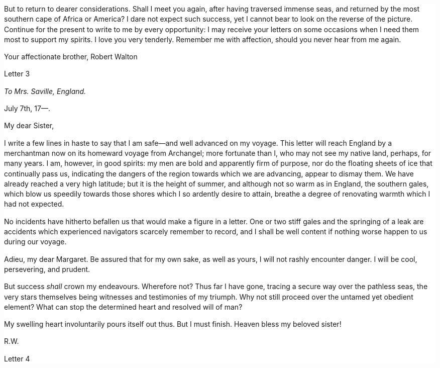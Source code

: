 But to return to dearer considerations. Shall I meet you again, after
having traversed immense seas, and returned by the most southern cape of
Africa or America? I dare not expect such success, yet I cannot bear to
look on the reverse of the picture. Continue for the present to write to
me by every opportunity: I may receive your letters on some occasions when
I need them most to support my spirits. I love you very tenderly. 
Remember me with affection, should you never hear from me again.

Your affectionate brother,
 Robert Walton




Letter 3

_To Mrs. Saville, England._

July 7th, 17—.


My dear Sister,

I write a few lines in haste to say that I am safe—and well advanced
on my voyage. This letter will reach England by a merchantman now on
its homeward voyage from Archangel; more fortunate than I, who may not
see my native land, perhaps, for many years. I am, however, in good
spirits: my men are bold and apparently firm of purpose, nor do the
floating sheets of ice that continually pass us, indicating the dangers
of the region towards which we are advancing, appear to dismay them. We
have already reached a very high latitude; but it is the height of
summer, and although not so warm as in England, the southern gales,
which blow us speedily towards those shores which I so ardently desire
to attain, breathe a degree of renovating warmth which I had not
expected.

No incidents have hitherto befallen us that would make a figure in a
letter. One or two stiff gales and the springing of a leak are
accidents which experienced navigators scarcely remember to record, and
I shall be well content if nothing worse happen to us during our voyage.

Adieu, my dear Margaret. Be assured that for my own sake, as well as
yours, I will not rashly encounter danger. I will be cool,
persevering, and prudent.

But success _shall_ crown my endeavours. Wherefore not? Thus far I
have gone, tracing a secure way over the pathless seas, the very stars
themselves being witnesses and testimonies of my triumph. Why not
still proceed over the untamed yet obedient element? What can stop the
determined heart and resolved will of man?

My swelling heart involuntarily pours itself out thus. But I must
finish. Heaven bless my beloved sister!

R.W.




Letter 4
